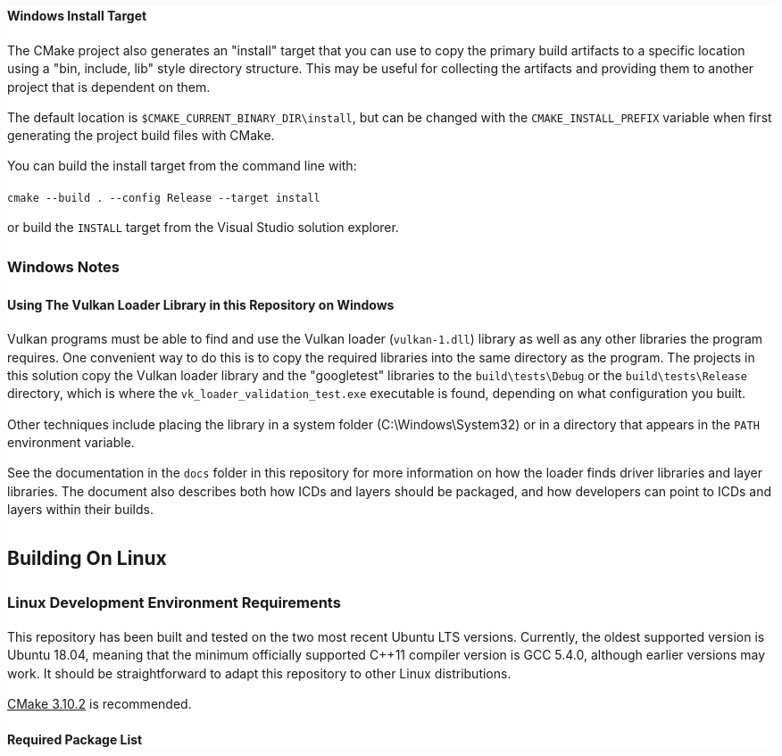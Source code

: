 #### Windows Install Target

The CMake project also generates an "install" target that you can use to copy
the primary build artifacts to a specific location using a "bin, include, lib"
style directory structure. This may be useful for collecting the artifacts and
providing them to another project that is dependent on them.

The default location is `$CMAKE_CURRENT_BINARY_DIR\install`, but can be changed
with the `CMAKE_INSTALL_PREFIX` variable when first generating the project build
files with CMake.

You can build the install target from the command line with:

    cmake --build . --config Release --target install

or build the `INSTALL` target from the Visual Studio solution explorer.


### Windows Notes

#### Using The Vulkan Loader Library in this Repository on Windows

Vulkan programs must be able to find and use the Vulkan loader
(`vulkan-1.dll`) library as well as any other libraries the program requires.
One convenient way to do this is to copy the required libraries into the same
directory as the program. The projects in this solution copy the Vulkan loader
library and the "googletest" libraries to the `build\tests\Debug` or the
`build\tests\Release` directory, which is where the
`vk_loader_validation_test.exe` executable is found, depending on what
configuration you built.

Other techniques include placing the library in a system folder
(C:\Windows\System32) or in a directory that appears in the `PATH` environment
variable.

See the documentation in the `docs` folder in this
repository for more information on how the loader finds driver libraries and
layer libraries. The document also describes both how ICDs and layers should
be packaged, and how developers can point to ICDs and layers within their
builds.

## Building On Linux

### Linux Development Environment Requirements

This repository has been built and tested on the two most recent Ubuntu LTS
versions. Currently, the oldest supported version is Ubuntu 18.04, meaning
that the minimum officially supported C++11 compiler version is GCC 5.4.0,
although earlier versions may work. It should be straightforward to adapt this
repository to other Linux distributions.

[CMake 3.10.2](https://cmake.org/files/v3.10/cmake-3.10.2-Linux-x86_64.tar.gz) is recommended.

#### Required Package List
